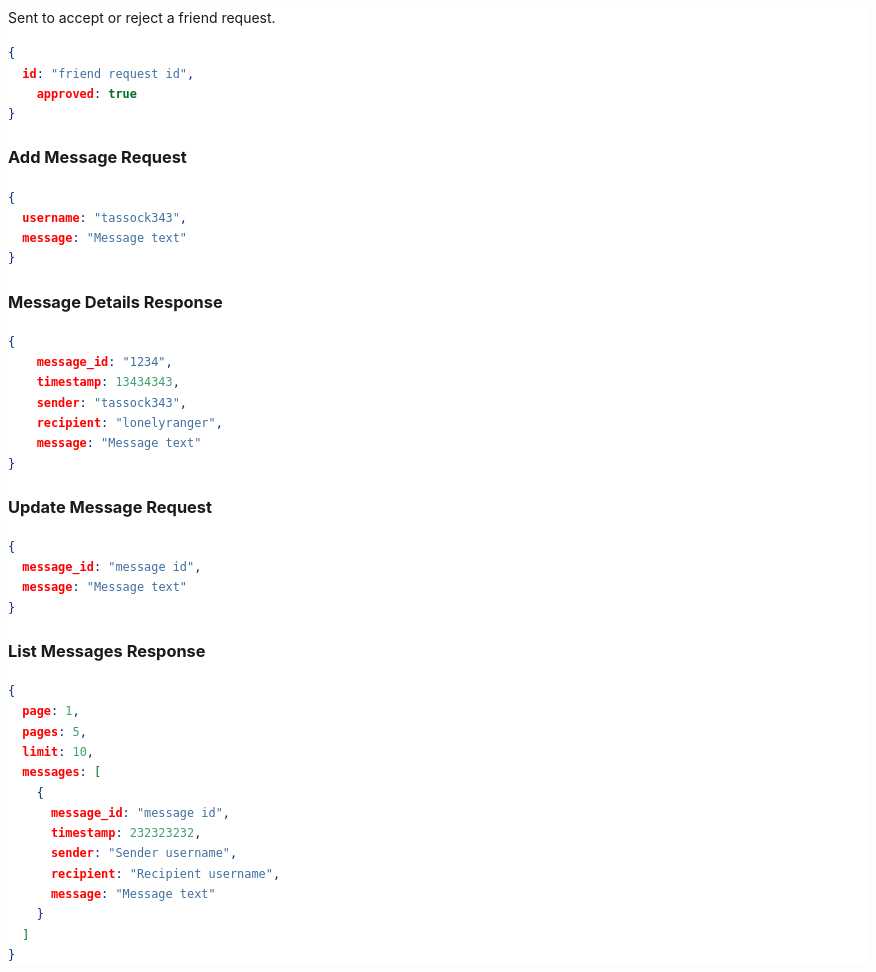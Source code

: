 Sent to accept or reject a friend request.

```json
{
  id: "friend request id",
	approved: true
}
```

### Add Message Request

```json
{
  username: "tassock343",
  message: "Message text"
}
```

### Message Details Response

```json
{
	message_id: "1234",
	timestamp: 13434343,
	sender: "tassock343",
	recipient: "lonelyranger",
	message: "Message text"
}
```

### Update Message Request

```json
{
  message_id: "message id",
  message: "Message text"
}
```

### List Messages Response

```json
{
  page: 1,
  pages: 5,
  limit: 10,
  messages: [
    {
      message_id: "message id",
      timestamp: 232323232,
      sender: "Sender username",
      recipient: "Recipient username",
      message: "Message text"
    }
  ]
}
```
